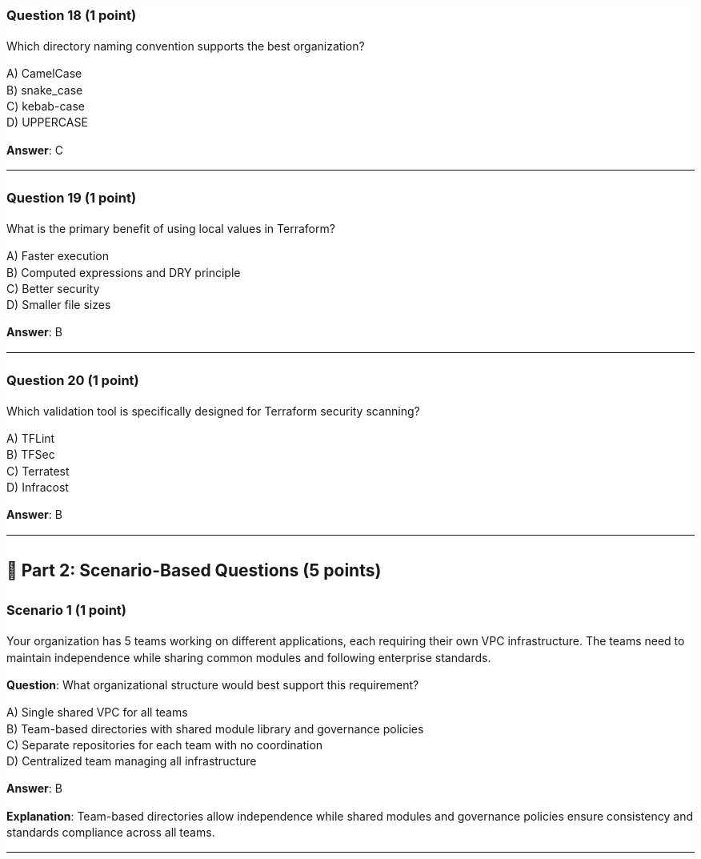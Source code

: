 ### **Question 18** (1 point)
Which directory naming convention supports the best organization?

A) CamelCase  
B) snake_case  
C) kebab-case  
D) UPPERCASE  

**Answer**: C

---

### **Question 19** (1 point)
What is the primary benefit of using local values in Terraform?

A) Faster execution  
B) Computed expressions and DRY principle  
C) Better security  
D) Smaller file sizes  

**Answer**: B

---

### **Question 20** (1 point)
Which validation tool is specifically designed for Terraform security scanning?

A) TFLint  
B) TFSec  
C) Terratest  
D) Infracost  

**Answer**: B

---

## 🎯 **Part 2: Scenario-Based Questions (5 points)**

### **Scenario 1** (1 point)
Your organization has 5 teams working on different applications, each requiring their own VPC infrastructure. The teams need to maintain independence while sharing common modules and following enterprise standards.

**Question**: What organizational structure would best support this requirement?

A) Single shared VPC for all teams  
B) Team-based directories with shared module library and governance policies  
C) Separate repositories for each team with no coordination  
D) Centralized team managing all infrastructure  

**Answer**: B

**Explanation**: Team-based directories allow independence while shared modules and governance policies ensure consistency and standards compliance across all teams.

---